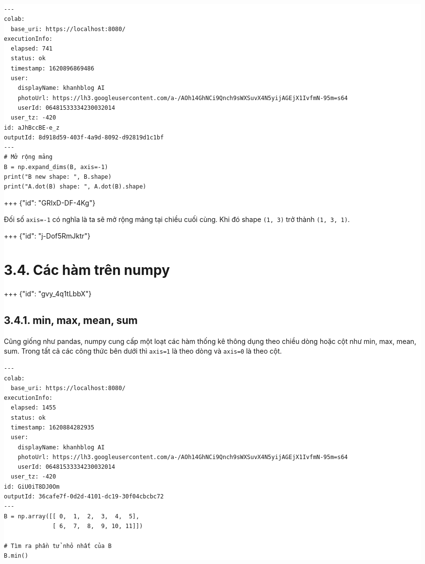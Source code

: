 ```{code-cell}
---
colab:
  base_uri: https://localhost:8080/
executionInfo:
  elapsed: 741
  status: ok
  timestamp: 1620896869486
  user:
    displayName: khanhblog AI
    photoUrl: https://lh3.googleusercontent.com/a-/AOh14GhNCi9Qnch9sWXSuvX4N5yijAGEjX1IvfmN-95m=s64
    userId: 06481533334230032014
  user_tz: -420
id: aJhBccBE-e_z
outputId: 8d918d59-403f-4a9d-8092-d92819d1c1bf
---
# Mở rộng mảng
B = np.expand_dims(B, axis=-1)
print("B new shape: ", B.shape)
print("A.dot(B) shape: ", A.dot(B).shape)
```

+++ {"id": "GRIxD-DF-4Kg"}

Đối số `axis=-1` có nghĩa là ta sẽ mở rộng mảng tại chiều cuối cùng. Khi đó shape `(1, 3)` trở thành `(1, 3, 1)`.

+++ {"id": "j-Dof5RmJktr"}

# 3.4. Các hàm trên numpy

+++ {"id": "gvy_4q1tLbbX"}

## 3.4.1. min, max, mean, sum
Cũng giống như pandas, numpy cung cấp một loạt các hàm thống kê thông dụng theo chiều dòng hoặc cột như min, max, mean, sum. Trong tất cả các công thức bên dưới thì `axis=1` là theo dòng và `axis=0` là theo cột.

```{code-cell}
---
colab:
  base_uri: https://localhost:8080/
executionInfo:
  elapsed: 1455
  status: ok
  timestamp: 1620884282935
  user:
    displayName: khanhblog AI
    photoUrl: https://lh3.googleusercontent.com/a-/AOh14GhNCi9Qnch9sWXSuvX4N5yijAGEjX1IvfmN-95m=s64
    userId: 06481533334230032014
  user_tz: -420
id: GiU0iT8DJ0Om
outputId: 36cafe7f-0d2d-4101-dc19-30f04cbcbc72
---
B = np.array([[ 0,  1,  2,  3,  4,  5],
              [ 6,  7,  8,  9, 10, 11]])

# Tìm ra phần tử nhỏ nhất của B
B.min()
```
